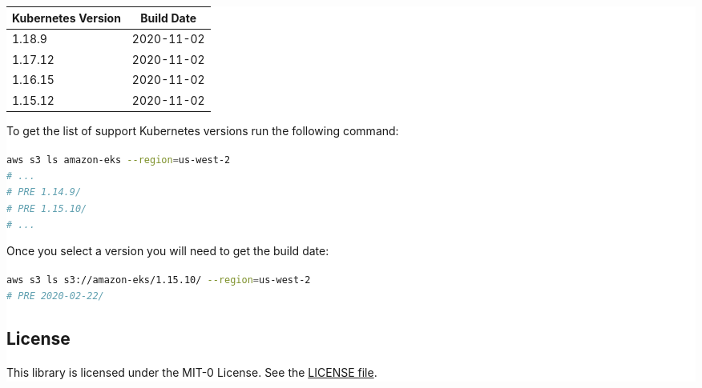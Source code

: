 | Kubernetes Version | Build Date |
| ------------------ | :--------: |
| 1.18.9             | 2020-11-02 |
| 1.17.12            | 2020-11-02 |
| 1.16.15            | 2020-11-02 |
| 1.15.12            | 2020-11-02 |

To get the list of support Kubernetes versions run the following command:

```bash
aws s3 ls amazon-eks --region=us-west-2
# ...
# PRE 1.14.9/
# PRE 1.15.10/
# ...
```

Once you select a version you will need to get the build date:

```bash
aws s3 ls s3://amazon-eks/1.15.10/ --region=us-west-2
# PRE 2020-02-22/
```

## License

This library is licensed under the MIT-0 License. See the [LICENSE file](./LICENSE).
